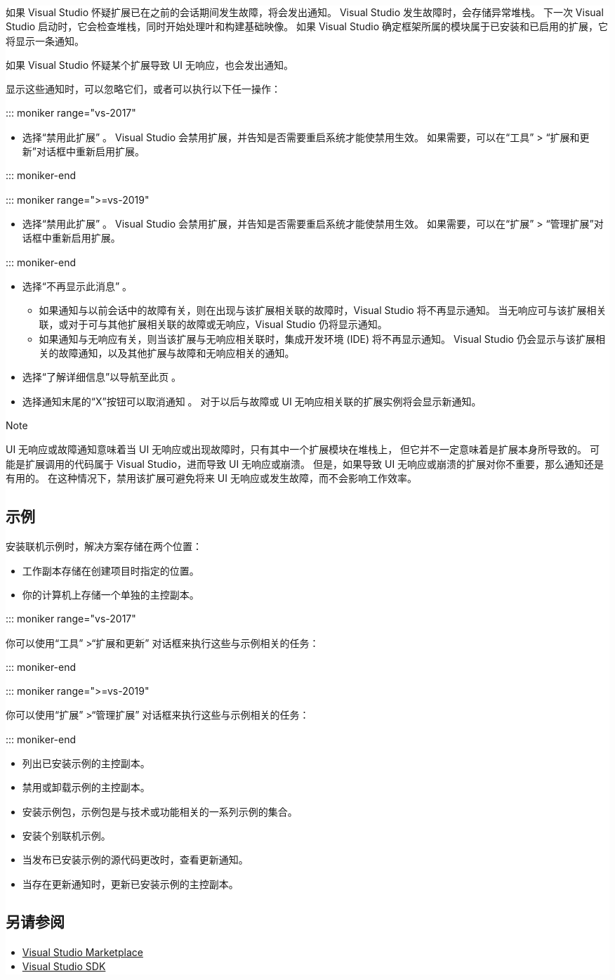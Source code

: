 如果 Visual Studio 怀疑扩展已在之前的会话期间发生故障，将会发出通知。 Visual Studio 发生故障时，会存储异常堆栈。 下一次 Visual Studio 启动时，它会检查堆栈，同时开始处理叶和构建基础映像。 如果 Visual Studio 确定框架所属的模块属于已安装和已启用的扩展，它将显示一条通知。

如果 Visual Studio 怀疑某个扩展导致 UI 无响应，也会发出通知。

显示这些通知时，可以忽略它们，或者可以执行以下任一操作：

::: moniker range="vs-2017"

- 选择“禁用此扩展”  。 Visual Studio 会禁用扩展，并告知是否需要重启系统才能使禁用生效。 如果需要，可以在“工具” > “扩展和更新”对话框中重新启用扩展。

::: moniker-end

::: moniker range=">=vs-2019"

- 选择“禁用此扩展”  。 Visual Studio 会禁用扩展，并告知是否需要重启系统才能使禁用生效。 如果需要，可以在“扩展” > “管理扩展”对话框中重新启用扩展。

::: moniker-end

- 选择“不再显示此消息”  。

  - 如果通知与以前会话中的故障有关，则在出现与该扩展相关联的故障时，Visual Studio 将不再显示通知。 当无响应可与该扩展相关联，或对于可与其他扩展相关联的故障或无响应，Visual Studio 仍将显示通知。
  - 如果通知与无响应有关，则当该扩展与无响应相关联时，集成开发环境 (IDE) 将不再显示通知。 Visual Studio 仍会显示与该扩展相关的故障通知，以及其他扩展与故障和无响应相关的通知。

- 选择“了解详细信息”以导航至此页  。

- 选择通知末尾的“X”按钮可以取消通知  。 对于以后与故障或 UI 无响应相关联的扩展实例将会显示新通知。

> [!NOTE]
> UI 无响应或故障通知意味着当 UI 无响应或出现故障时，只有其中一个扩展模块在堆栈上， 但它并不一定意味着是扩展本身所导致的。 可能是扩展调用的代码属于 Visual Studio，进而导致 UI 无响应或崩溃。 但是，如果导致 UI 无响应或崩溃的扩展对你不重要，那么通知还是有用的。 在这种情况下，禁用该扩展可避免将来 UI 无响应或发生故障，而不会影响工作效率。

## <a name="samples"></a>示例

安装联机示例时，解决方案存储在两个位置：

- 工作副本存储在创建项目时指定的位置。

- 你的计算机上存储一个单独的主控副本。

::: moniker range="vs-2017"

你可以使用“工具”  >“扩展和更新”  对话框来执行这些与示例相关的任务：

::: moniker-end

::: moniker range=">=vs-2019"

你可以使用“扩展”  >“管理扩展”  对话框来执行这些与示例相关的任务：

::: moniker-end

- 列出已安装示例的主控副本。

- 禁用或卸载示例的主控副本。

- 安装示例包，示例包是与技术或功能相关的一系列示例的集合。

- 安装个别联机示例。

- 当发布已安装示例的源代码更改时，查看更新通知。

- 当存在更新通知时，更新已安装示例的主控副本。

## <a name="see-also"></a>另请参阅

- [Visual Studio Marketplace](https://marketplace.visualstudio.com)
- [Visual Studio SDK](../extensibility/visual-studio-sdk.md)
